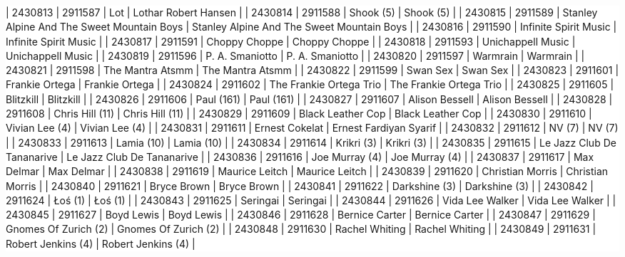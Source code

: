 | 2430813 | 2911587 | Lot | Lothar Robert Hansen |
| 2430814 | 2911588 | Shook (5) | Shook (5) |
| 2430815 | 2911589 | Stanley Alpine And The Sweet Mountain Boys | Stanley Alpine And The Sweet Mountain Boys |
| 2430816 | 2911590 | Infinite Spirit Music | Infinite Spirit Music |
| 2430817 | 2911591 | Choppy Choppe | Choppy Choppe |
| 2430818 | 2911593 | Unichappell Music | Unichappell Music |
| 2430819 | 2911596 | P. A. Smaniotto | P. A. Smaniotto |
| 2430820 | 2911597 | Warmrain | Warmrain |
| 2430821 | 2911598 | The Mantra Atsmm | The Mantra Atsmm |
| 2430822 | 2911599 | Swan Sex | Swan Sex |
| 2430823 | 2911601 | Frankie Ortega | Frankie Ortega |
| 2430824 | 2911602 | The Frankie Ortega Trio | The Frankie Ortega Trio |
| 2430825 | 2911605 | Blitzkill | Blitzkill |
| 2430826 | 2911606 | Paul (161) | Paul (161) |
| 2430827 | 2911607 | Alison Bessell | Alison Bessell |
| 2430828 | 2911608 | Chris Hill (11) | Chris Hill (11) |
| 2430829 | 2911609 | Black Leather Cop | Black Leather Cop |
| 2430830 | 2911610 | Vivian Lee (4) | Vivian Lee (4) |
| 2430831 | 2911611 | Ernest Cokelat | Ernest Fardiyan Syarif |
| 2430832 | 2911612 | NV (7) | NV (7) |
| 2430833 | 2911613 | Lamia (10) | Lamia (10) |
| 2430834 | 2911614 | Krikri (3) | Krikri (3) |
| 2430835 | 2911615 | Le Jazz Club De Tananarive | Le Jazz Club De Tananarive |
| 2430836 | 2911616 | Joe Murray (4) | Joe Murray (4) |
| 2430837 | 2911617 | Max Delmar | Max Delmar |
| 2430838 | 2911619 | Maurice Leitch | Maurice Leitch |
| 2430839 | 2911620 | Christian Morris | Christian Morris |
| 2430840 | 2911621 | Bryce Brown | Bryce Brown |
| 2430841 | 2911622 | Darkshine (3) | Darkshine (3) |
| 2430842 | 2911624 | Łoś (1) | Łoś (1) |
| 2430843 | 2911625 | Seringai | Seringai |
| 2430844 | 2911626 | Vida Lee Walker | Vida Lee Walker |
| 2430845 | 2911627 | Boyd Lewis | Boyd Lewis |
| 2430846 | 2911628 | Bernice Carter | Bernice Carter |
| 2430847 | 2911629 | Gnomes Of Zurich (2) | Gnomes Of Zurich (2) |
| 2430848 | 2911630 | Rachel Whiting | Rachel Whiting |
| 2430849 | 2911631 | Robert Jenkins (4) | Robert Jenkins (4) |